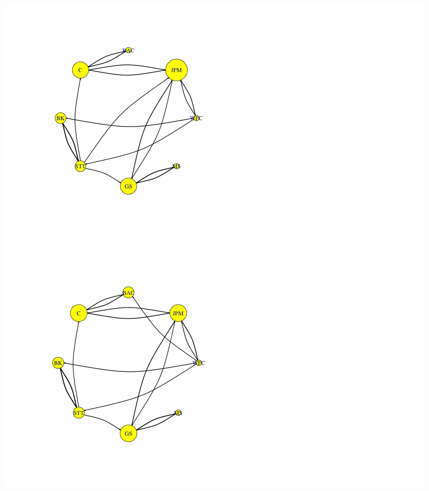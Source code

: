 ![Picture90](banking_network_in_degree_centrality_82.png)

![Picture91](banking_network_in_degree_centrality_83.png)
